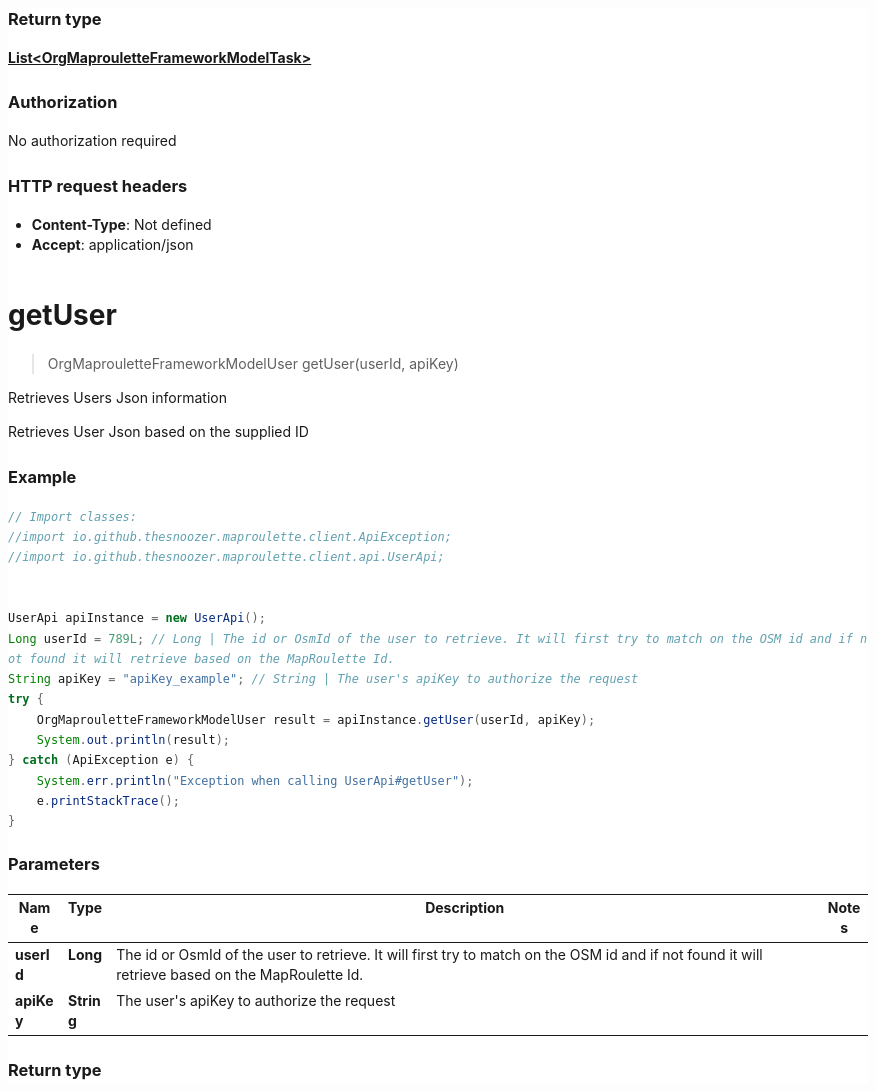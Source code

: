 ### Return type

[**List&lt;OrgMaprouletteFrameworkModelTask&gt;**](OrgMaprouletteFrameworkModelTask.md)

### Authorization

No authorization required

### HTTP request headers

 - **Content-Type**: Not defined
 - **Accept**: application/json

<a name="getUser"></a>
# **getUser**
> OrgMaprouletteFrameworkModelUser getUser(userId, apiKey)

Retrieves Users Json information

Retrieves User Json based on the supplied ID

### Example
```java
// Import classes:
//import io.github.thesnoozer.maproulette.client.ApiException;
//import io.github.thesnoozer.maproulette.client.api.UserApi;


UserApi apiInstance = new UserApi();
Long userId = 789L; // Long | The id or OsmId of the user to retrieve. It will first try to match on the OSM id and if not found it will retrieve based on the MapRoulette Id.
String apiKey = "apiKey_example"; // String | The user's apiKey to authorize the request
try {
    OrgMaprouletteFrameworkModelUser result = apiInstance.getUser(userId, apiKey);
    System.out.println(result);
} catch (ApiException e) {
    System.err.println("Exception when calling UserApi#getUser");
    e.printStackTrace();
}
```

### Parameters

Name | Type | Description  | Notes
------------- | ------------- | ------------- | -------------
 **userId** | **Long**| The id or OsmId of the user to retrieve. It will first try to match on the OSM id and if not found it will retrieve based on the MapRoulette Id. |
 **apiKey** | **String**| The user&#x27;s apiKey to authorize the request |

### Return type

